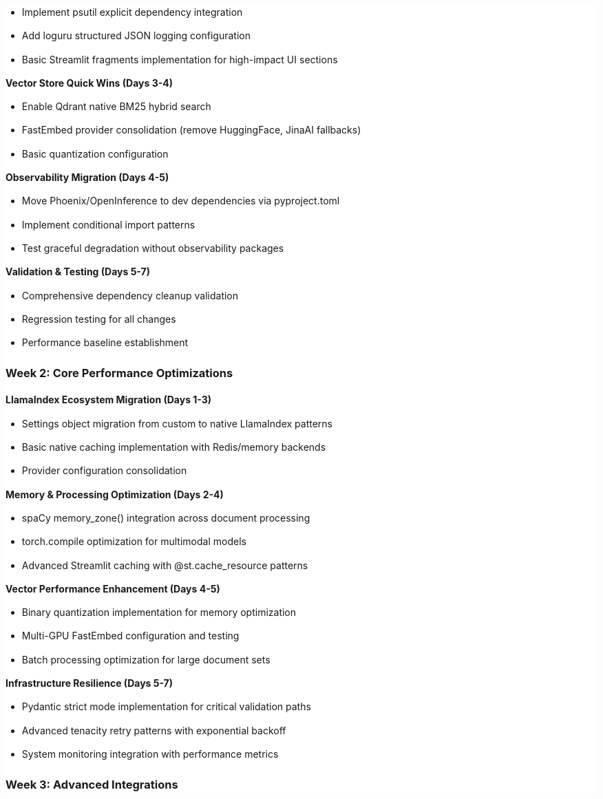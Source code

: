 - Implement psutil explicit dependency integration

- Add loguru structured JSON logging configuration

- Basic Streamlit fragments implementation for high-impact UI sections

**Vector Store Quick Wins (Days 3-4)**

- Enable Qdrant native BM25 hybrid search

- FastEmbed provider consolidation (remove HuggingFace, JinaAI fallbacks)

- Basic quantization configuration

**Observability Migration (Days 4-5)**

- Move Phoenix/OpenInference to dev dependencies via pyproject.toml

- Implement conditional import patterns

- Test graceful degradation without observability packages

**Validation & Testing (Days 5-7)**

- Comprehensive dependency cleanup validation

- Regression testing for all changes

- Performance baseline establishment

### Week 2: Core Performance Optimizations  

**LlamaIndex Ecosystem Migration (Days 1-3)**

- Settings object migration from custom to native LlamaIndex patterns

- Basic native caching implementation with Redis/memory backends

- Provider configuration consolidation

**Memory & Processing Optimization (Days 2-4)**  

- spaCy memory_zone() integration across document processing

- torch.compile optimization for multimodal models

- Advanced Streamlit caching with @st.cache_resource patterns

**Vector Performance Enhancement (Days 4-5)**

- Binary quantization implementation for memory optimization

- Multi-GPU FastEmbed configuration and testing

- Batch processing optimization for large document sets

**Infrastructure Resilience (Days 5-7)**

- Pydantic strict mode implementation for critical validation paths

- Advanced tenacity retry patterns with exponential backoff

- System monitoring integration with performance metrics

### Week 3: Advanced Integrations
